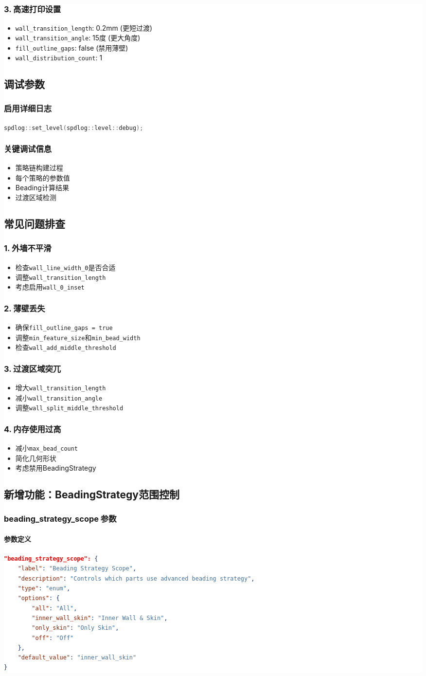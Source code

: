 ### 3. 高速打印设置
- `wall_transition_length`: 0.2mm (更短过渡)
- `wall_transition_angle`: 15度 (更大角度)
- `fill_outline_gaps`: false (禁用薄壁)
- `wall_distribution_count`: 1

## 调试参数

### 启用详细日志
```cpp
spdlog::set_level(spdlog::level::debug);
```

### 关键调试信息
- 策略链构建过程
- 每个策略的参数值
- Beading计算结果
- 过渡区域检测

## 常见问题排查

### 1. 外墙不平滑
- 检查`wall_line_width_0`是否合适
- 调整`wall_transition_length`
- 考虑启用`wall_0_inset`

### 2. 薄壁丢失
- 确保`fill_outline_gaps = true`
- 调整`min_feature_size`和`min_bead_width`
- 检查`wall_add_middle_threshold`

### 3. 过渡区域突兀
- 增大`wall_transition_length`
- 减小`wall_transition_angle`
- 调整`wall_split_middle_threshold`

### 4. 内存使用过高
- 减小`max_bead_count`
- 简化几何形状
- 考虑禁用BeadingStrategy

## 新增功能：BeadingStrategy范围控制

### beading_strategy_scope 参数

#### 参数定义
```json
"beading_strategy_scope": {
    "label": "Beading Strategy Scope",
    "description": "Controls which parts use advanced beading strategy",
    "type": "enum",
    "options": {
        "all": "All",
        "inner_wall_skin": "Inner Wall & Skin",
        "only_skin": "Only Skin",
        "off": "Off"
    },
    "default_value": "inner_wall_skin"
}
```